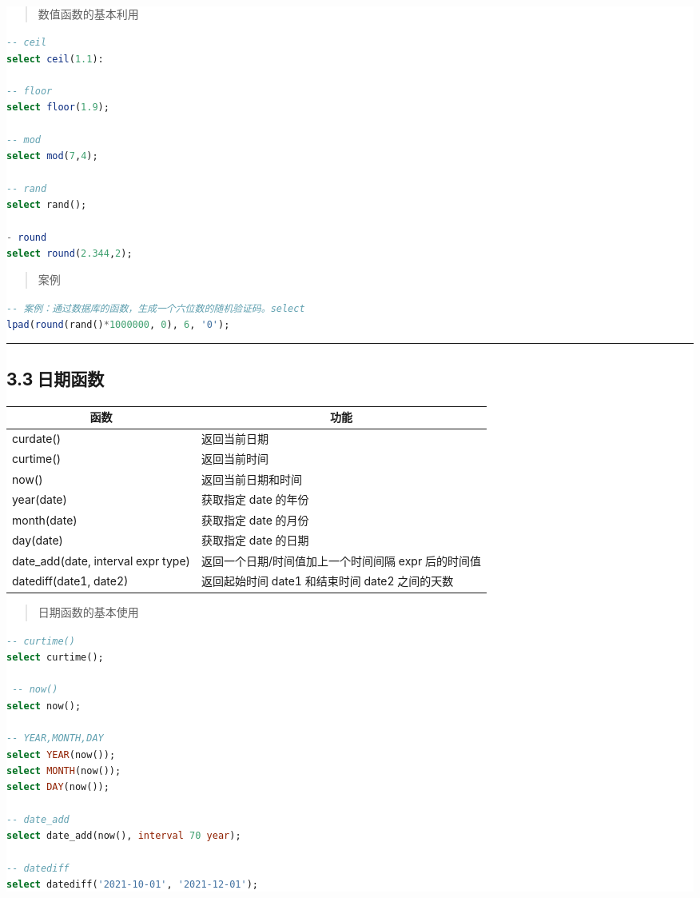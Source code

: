 >数值函数的基本利用
```sql
-- ceil
select ceil(1.1):

-- floor
select floor(1.9);

-- mod
select mod(7,4);

-- rand
select rand();

- round
select round(2.344,2);
```

>案例

```sql
-- 案例：通过数据库的函数，生成一个六位数的随机验证码。select
lpad(round(rand()*1000000, 0), 6, '0'); 
```


---

## 3.3 日期函数
| 函数              | 功能                                 |
|-------------------|--------------------------------------|
| curdate()         | 返回当前日期                         |
| curtime()         | 返回当前时间                         |
| now()             | 返回当前日期和时间                   |
| year(date)        | 获取指定 date 的年份                  |
| month(date)       | 获取指定 date 的月份                  |
| day(date)         | 获取指定 date 的日期                  |
| date_add(date, interval expr type) | 返回一个日期/时间值加上一个时间间隔 expr 后的时间值 |
| datediff(date1, date2) | 返回起始时间 date1 和结束时间 date2 之间的天数 |

>日期函数的基本使用

```sql
-- curtime()
select curtime();

 -- now()
select now();

-- YEAR,MONTH,DAY 
select YEAR(now());
select MONTH(now()); 
select DAY(now()); 

-- date_add
select date_add(now(), interval 70 year); 

-- datediff
select datediff('2021-10-01', '2021-12-01'); 
```
